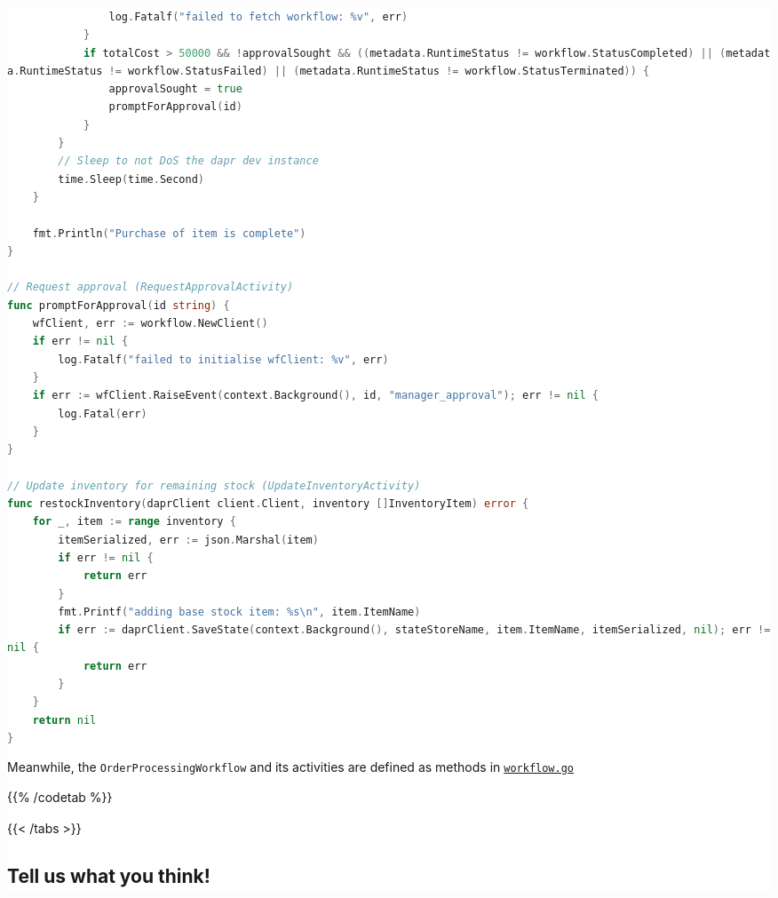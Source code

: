 ```go
				log.Fatalf("failed to fetch workflow: %v", err)
			}
			if totalCost > 50000 && !approvalSought && ((metadata.RuntimeStatus != workflow.StatusCompleted) || (metadata.RuntimeStatus != workflow.StatusFailed) || (metadata.RuntimeStatus != workflow.StatusTerminated)) {
				approvalSought = true
				promptForApproval(id)
			}
		}
		// Sleep to not DoS the dapr dev instance
		time.Sleep(time.Second)
	}

	fmt.Println("Purchase of item is complete")
}

// Request approval (RequestApprovalActivity)
func promptForApproval(id string) {
	wfClient, err := workflow.NewClient()
	if err != nil {
		log.Fatalf("failed to initialise wfClient: %v", err)
	}
	if err := wfClient.RaiseEvent(context.Background(), id, "manager_approval"); err != nil {
		log.Fatal(err)
	}
}

// Update inventory for remaining stock (UpdateInventoryActivity)
func restockInventory(daprClient client.Client, inventory []InventoryItem) error {
	for _, item := range inventory {
		itemSerialized, err := json.Marshal(item)
		if err != nil {
			return err
		}
		fmt.Printf("adding base stock item: %s\n", item.ItemName)
		if err := daprClient.SaveState(context.Background(), stateStoreName, item.ItemName, itemSerialized, nil); err != nil {
			return err
		}
	}
	return nil
}
```

Meanwhile, the `OrderProcessingWorkflow` and its activities are defined as methods in [`workflow.go`](https://github.com/dapr/quickstarts/workflows/go/sdk/order-processor/workflow.go)

{{% /codetab %}}


{{< /tabs >}}

## Tell us what you think!
